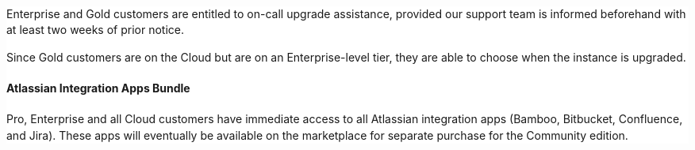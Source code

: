 Enterprise and Gold customers are entitled to on-call upgrade assistance, provided our support team is informed beforehand with at least two weeks of prior notice.

Since Gold customers are on the Cloud but are on an Enterprise-level tier, they are able to choose when the instance is upgraded.

#### Atlassian Integration Apps Bundle

Pro, Enterprise and all Cloud customers have immediate access to all Atlassian integration apps (Bamboo, Bitbucket, Confluence, and Jira). These apps will eventually be available on the marketplace for separate purchase for the Community edition.
